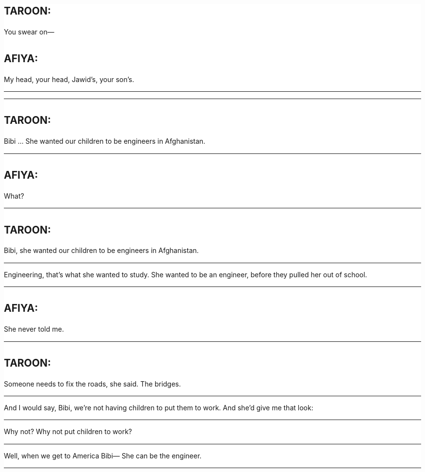 
## TAROON:
You swear on—

## AFIYA:
My head, your head, Jawid’s, your son’s.

---

---

## TAROON:
Bibi …
She wanted our children to be engineers in Afghanistan.

---

## AFIYA:
What?

---

## TAROON:
Bibi, she wanted our children to be engineers in Afghanistan.

---

Engineering, that’s what she wanted to study. She wanted to be an engineer, before they pulled her out of school.

---

## AFIYA:
She never told me.

---

## TAROON:
Someone needs to fix the roads, she said. The bridges.

---

And I would say, Bibi, we’re not having children to put them to work. And she’d give me that look:

---

Why not? Why not put children to work?

---

Well, when we get to America Bibi— She can be the engineer.

---